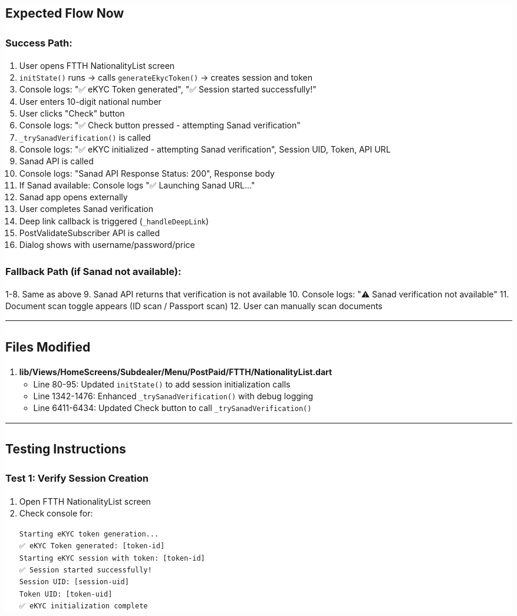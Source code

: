 ## Expected Flow Now

### Success Path:
1. User opens FTTH NationalityList screen
2. `initState()` runs → calls `generateEkycToken()` → creates session and token
3. Console logs: "✅ eKYC Token generated", "✅ Session started successfully!"
4. User enters 10-digit national number
5. User clicks "Check" button
6. Console logs: "✅ Check button pressed - attempting Sanad verification"
7. `_trySanadVerification()` is called
8. Console logs: "✅ eKYC initialized - attempting Sanad verification", Session UID, Token, API URL
9. Sanad API is called
10. Console logs: "Sanad API Response Status: 200", Response body
11. If Sanad available: Console logs "✅ Launching Sanad URL..."
12. Sanad app opens externally
13. User completes Sanad verification
14. Deep link callback is triggered (`_handleDeepLink`)
15. PostValidateSubscriber API is called
16. Dialog shows with username/password/price

### Fallback Path (if Sanad not available):
1-8. Same as above
9. Sanad API returns that verification is not available
10. Console logs: "⚠️ Sanad verification not available"
11. Document scan toggle appears (ID scan / Passport scan)
12. User can manually scan documents

---

## Files Modified

1. **lib/Views/HomeScreens/Subdealer/Menu/PostPaid/FTTH/NationalityList.dart**
   - Line 80-95: Updated `initState()` to add session initialization calls
   - Line 1342-1476: Enhanced `_trySanadVerification()` with debug logging
   - Line 6411-6434: Updated Check button to call `_trySanadVerification()`

---

## Testing Instructions

### Test 1: Verify Session Creation
1. Open FTTH NationalityList screen
2. Check console for:
   ```
   Starting eKYC token generation...
   ✅ eKYC Token generated: [token-id]
   Starting eKYC session with token: [token-id]
   ✅ Session started successfully!
   Session UID: [session-uid]
   Token UID: [token-uid]
   ✅ eKYC initialization complete
   ```
